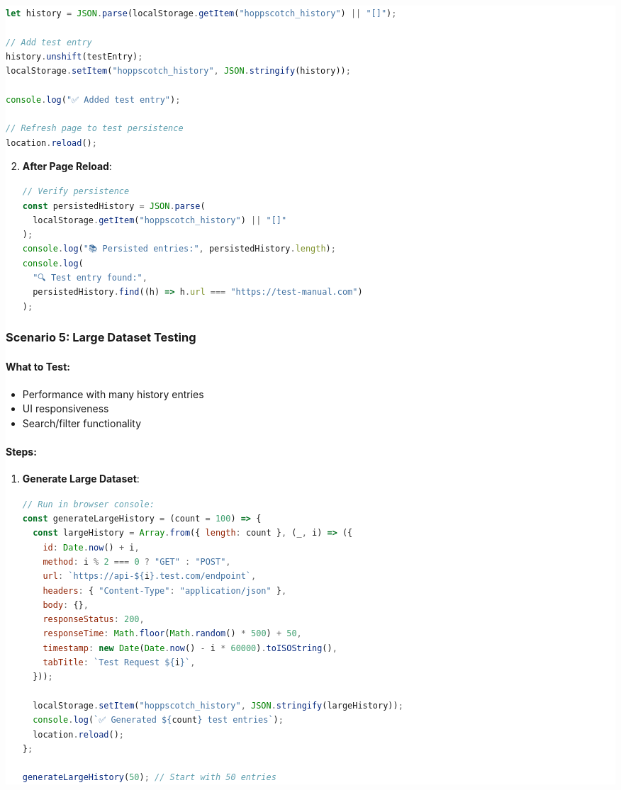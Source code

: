    ```javascript
   let history = JSON.parse(localStorage.getItem("hoppscotch_history") || "[]");

   // Add test entry
   history.unshift(testEntry);
   localStorage.setItem("hoppscotch_history", JSON.stringify(history));

   console.log("✅ Added test entry");

   // Refresh page to test persistence
   location.reload();
   ```

2. **After Page Reload**:
   ```javascript
   // Verify persistence
   const persistedHistory = JSON.parse(
     localStorage.getItem("hoppscotch_history") || "[]"
   );
   console.log("📚 Persisted entries:", persistedHistory.length);
   console.log(
     "🔍 Test entry found:",
     persistedHistory.find((h) => h.url === "https://test-manual.com")
   );
   ```

### **Scenario 5: Large Dataset Testing**

#### **What to Test:**

- Performance with many history entries
- UI responsiveness
- Search/filter functionality

#### **Steps:**

1. **Generate Large Dataset**:

   ```javascript
   // Run in browser console:
   const generateLargeHistory = (count = 100) => {
     const largeHistory = Array.from({ length: count }, (_, i) => ({
       id: Date.now() + i,
       method: i % 2 === 0 ? "GET" : "POST",
       url: `https://api-${i}.test.com/endpoint`,
       headers: { "Content-Type": "application/json" },
       body: {},
       responseStatus: 200,
       responseTime: Math.floor(Math.random() * 500) + 50,
       timestamp: new Date(Date.now() - i * 60000).toISOString(),
       tabTitle: `Test Request ${i}`,
     }));

     localStorage.setItem("hoppscotch_history", JSON.stringify(largeHistory));
     console.log(`✅ Generated ${count} test entries`);
     location.reload();
   };

   generateLargeHistory(50); // Start with 50 entries
   ```
